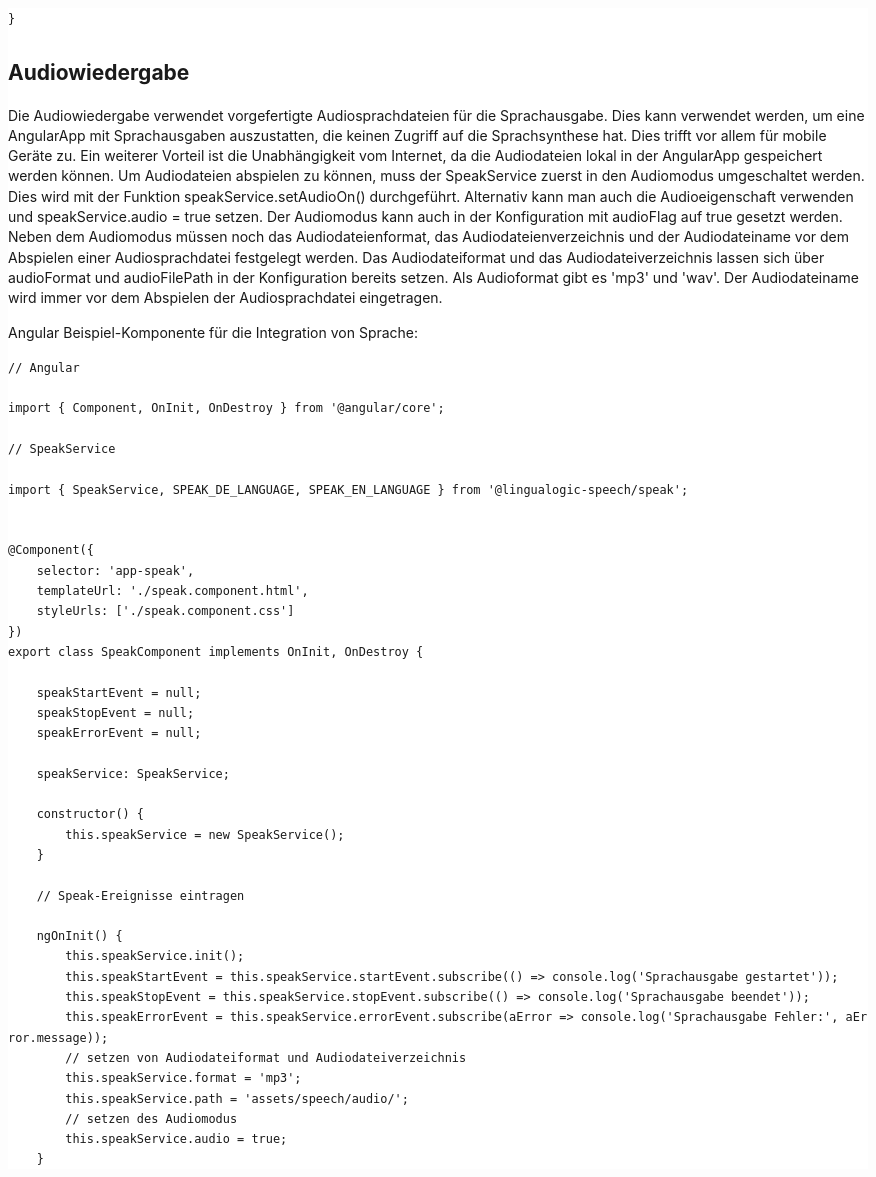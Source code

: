 	}


## Audiowiedergabe

Die Audiowiedergabe verwendet vorgefertigte Audiosprachdateien für die Sprachausgabe. Dies kann verwendet werden, um eine AngularApp mit Sprachausgaben auszustatten, die keinen Zugriff auf die Sprachsynthese hat. Dies trifft vor allem für mobile Geräte zu. Ein weiterer Vorteil ist die Unabhängigkeit vom Internet, da die Audiodateien lokal in der AngularApp gespeichert werden können. Um Audiodateien abspielen zu können, muss der SpeakService zuerst in den Audiomodus umgeschaltet werden. Dies wird mit der Funktion speakService.setAudioOn() durchgeführt. Alternativ kann man auch die Audioeigenschaft verwenden und speakService.audio = true setzen. Der Audiomodus kann auch in der Konfiguration mit audioFlag auf true gesetzt werden. Neben dem Audiomodus müssen noch das Audiodateienformat, das Audiodateienverzeichnis und der Audiodateiname vor dem Abspielen einer Audiosprachdatei festgelegt werden. Das Audiodateiformat und das Audiodateiverzeichnis lassen sich über audioFormat und audioFilePath in der Konfiguration bereits setzen. Als Audioformat gibt es 'mp3' und 'wav'. Der Audiodateiname wird immer vor dem Abspielen der Audiosprachdatei eingetragen. 

Angular Beispiel-Komponente für die Integration von Sprache:

	// Angular
	
	import { Component, OnInit, OnDestroy } from '@angular/core';

	// SpeakService 
		
	import { SpeakService, SPEAK_DE_LANGUAGE, SPEAK_EN_LANGUAGE } from '@lingualogic-speech/speak';

	
	@Component({
		selector: 'app-speak',
		templateUrl: './speak.component.html',
		styleUrls: ['./speak.component.css']
	})
	export class SpeakComponent implements OnInit, OnDestroy {
	
		speakStartEvent = null;
		speakStopEvent = null;
		speakErrorEvent = null;
		
		speakService: SpeakService;
	
		constructor() {
			this.speakService = new SpeakService();
		}
		
		// Speak-Ereignisse eintragen
				
		ngOnInit() {
			this.speakService.init();
			this.speakStartEvent = this.speakService.startEvent.subscribe(() => console.log('Sprachausgabe gestartet'));
			this.speakStopEvent = this.speakService.stopEvent.subscribe(() => console.log('Sprachausgabe beendet'));
			this.speakErrorEvent = this.speakService.errorEvent.subscribe(aError => console.log('Sprachausgabe Fehler:', aError.message));
			// setzen von Audiodateiformat und Audiodateiverzeichnis
			this.speakService.format = 'mp3';
			this.speakService.path = 'assets/speech/audio/';
			// setzen des Audiomodus
			this.speakService.audio = true;
		}
